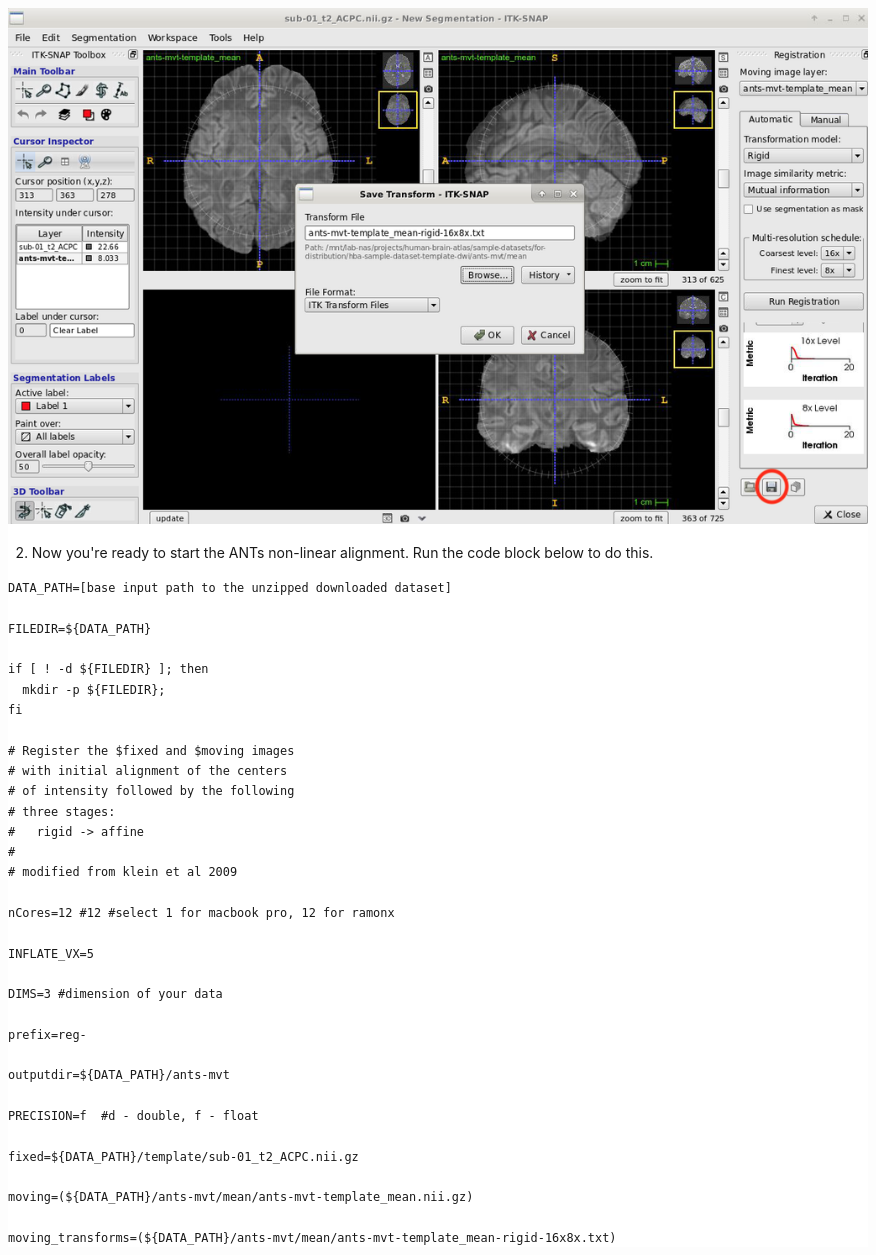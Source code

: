 ![](/IMG_HBA_04/paxyG8l.png)

2. Now you're ready to start the ANTs non-linear alignment. Run the code block below to do this.

```bash=1
DATA_PATH=[base input path to the unzipped downloaded dataset]

FILEDIR=${DATA_PATH}

if [ ! -d ${FILEDIR} ]; then
  mkdir -p ${FILEDIR};
fi

# Register the $fixed and $moving images
# with initial alignment of the centers
# of intensity followed by the following
# three stages:
#   rigid -> affine
#
# modified from klein et al 2009

nCores=12 #12 #select 1 for macbook pro, 12 for ramonx

INFLATE_VX=5

DIMS=3 #dimension of your data

prefix=reg-

outputdir=${DATA_PATH}/ants-mvt

PRECISION=f  #d - double, f - float

fixed=${DATA_PATH}/template/sub-01_t2_ACPC.nii.gz

moving=(${DATA_PATH}/ants-mvt/mean/ants-mvt-template_mean.nii.gz)

moving_transforms=(${DATA_PATH}/ants-mvt/mean/ants-mvt-template_mean-rigid-16x8x.txt)
```